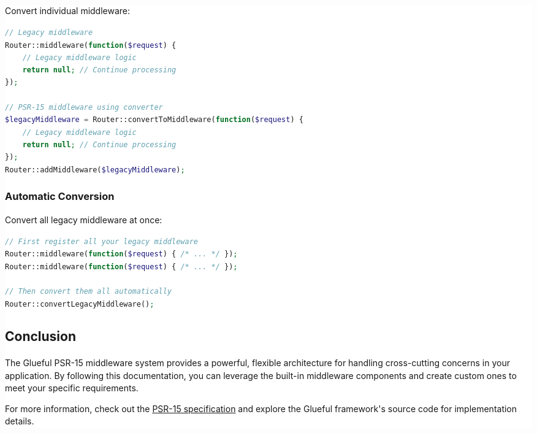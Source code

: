 Convert individual middleware:

```php
// Legacy middleware
Router::middleware(function($request) {
    // Legacy middleware logic
    return null; // Continue processing
});

// PSR-15 middleware using converter
$legacyMiddleware = Router::convertToMiddleware(function($request) {
    // Legacy middleware logic
    return null; // Continue processing
});
Router::addMiddleware($legacyMiddleware);
```

### Automatic Conversion

Convert all legacy middleware at once:

```php
// First register all your legacy middleware
Router::middleware(function($request) { /* ... */ });
Router::middleware(function($request) { /* ... */ });

// Then convert them all automatically
Router::convertLegacyMiddleware();
```

## Conclusion

The Glueful PSR-15 middleware system provides a powerful, flexible architecture for handling cross-cutting concerns in your application. By following this documentation, you can leverage the built-in middleware components and create custom ones to meet your specific requirements.

For more information, check out the [PSR-15 specification](https://www.php-fig.org/psr/psr-15/) and explore the Glueful framework's source code for implementation details.